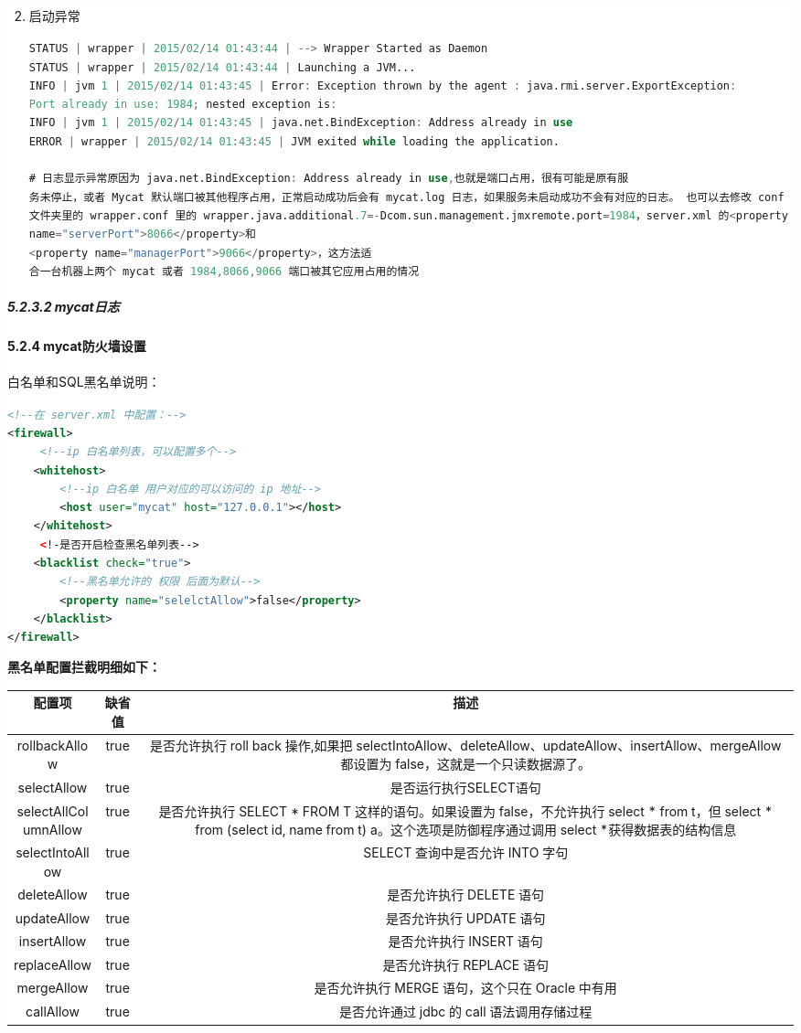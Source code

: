 2. 启动异常

    ```verilog
    STATUS | wrapper | 2015/02/14 01:43:44 | --> Wrapper Started as Daemon
    STATUS | wrapper | 2015/02/14 01:43:44 | Launching a JVM...
    INFO | jvm 1 | 2015/02/14 01:43:45 | Error: Exception thrown by the agent : java.rmi.server.ExportException:
    Port already in use: 1984; nested exception is:
    INFO | jvm 1 | 2015/02/14 01:43:45 | java.net.BindException: Address already in use
    ERROR | wrapper | 2015/02/14 01:43:45 | JVM exited while loading the application.
        
    # 日志显示异常原因为 java.net.BindException: Address already in use,也就是端口占用，很有可能是原有服
    务未停止，或者 Mycat 默认端口被其他程序占用，正常启动成功后会有 mycat.log 日志，如果服务未启动成功不会有对应的日志。 也可以去修改 conf 文件夹里的 wrapper.conf 里的 wrapper.java.additional.7=-Dcom.sun.management.jmxremote.port=1984，server.xml 的<property name="serverPort">8066</property>和
    <property name="managerPort">9066</property>，这方法适
    合一台机器上两个 mycat 或者 1984,8066,9066 端口被其它应用占用的情况
    ```



##### 5.2.3.2 mycat日志



#### 5.2.4 mycat防火墙设置

白名单和SQL黑名单说明：

```xml
<!--在 server.xml 中配置：-->
<firewall>
     <!--ip 白名单列表，可以配置多个-->
    <whitehost>
        <!--ip 白名单 用户对应的可以访问的 ip 地址-->
    	<host user="mycat" host="127.0.0.1"></host> 
    </whitehost>
     <!-是否开启检查黑名单列表-->
    <blacklist check="true">
        <!--黑名单允许的 权限 后面为默认-->
    	<property name="selelctAllow">false</property>
    </blacklist>
</firewall>
```

**黑名单配置拦截明细如下：**

|         配置项         | 缺省值 |                             描述                             |
| :--------------------: | :----: | :----------------------------------------------------------: |
|     rollbackAllow      |  true  | 是否允许执行 roll back 操作,如果把 selectIntoAllow、deleteAllow、updateAllow、insertAllow、mergeAllow 都设置为 false，这就是一个只读数据源了。 |
|      selectAllow       |  true  |                    是否运行执行SELECT语句                    |
|  selectAllColumnAllow  |  true  | 是否允许执行 SELECT * FROM T 这样的语句。如果设置为 false，不允许执行 select * from t，但 select * from (select id, name from t) a。这个选项是防御程序通过调用 select *获得数据表的结构信息 |
|    selectIntoAllow     |  true  |               SELECT 查询中是否允许 INTO 字句                |
|      deleteAllow       |  true  |                   是否允许执行 DELETE 语句                   |
|      updateAllow       |  true  |                   是否允许执行 UPDATE 语句                   |
|      insertAllow       |  true  |                   是否允许执行 INSERT 语句                   |
|      replaceAllow      |  true  |                  是否允许执行 REPLACE 语句                   |
|       mergeAllow       |  true  |       是否允许执行 MERGE 语句，这个只在 Oracle 中有用        |
|       callAllow        |  true  |          是否允许通过 jdbc 的 call 语法调用存储过程          |